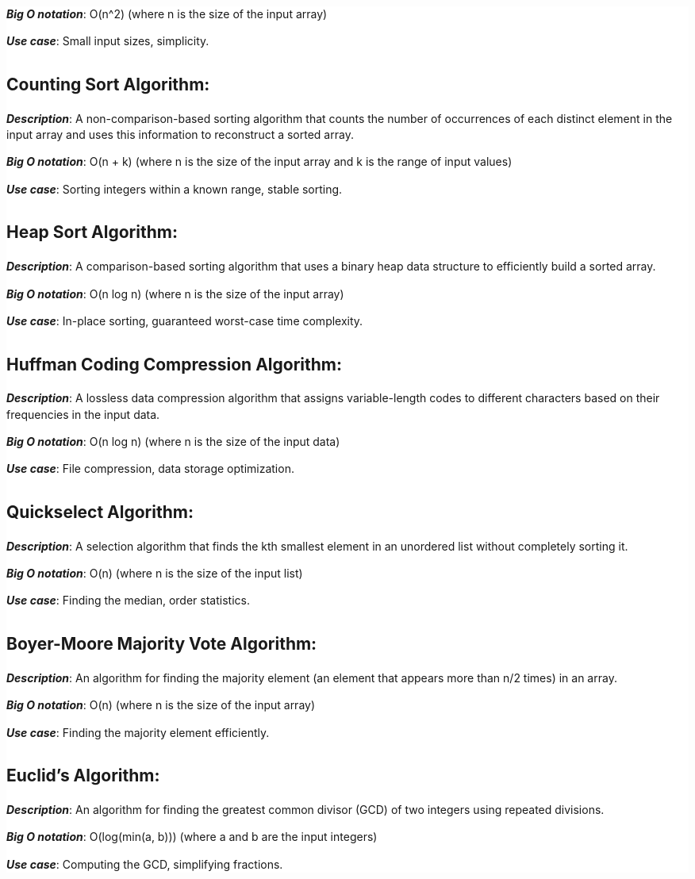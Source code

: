 ***Big O notation***: O(n^2) (where n is the size of the input array)

***Use case***: Small input sizes, simplicity.

## Counting Sort Algorithm:

***Description***: A non-comparison-based sorting algorithm that counts the number of occurrences of each distinct element in the input array and uses this information to reconstruct a sorted array.

***Big O notation***: O(n + k) (where n is the size of the input array and k is the range of input values)

***Use case***: Sorting integers within a known range, stable sorting.

## Heap Sort Algorithm:

***Description***: A comparison-based sorting algorithm that uses a binary heap data structure to efficiently build a sorted array.

***Big O notation***: O(n log n) (where n is the size of the input array)

***Use case***: In-place sorting, guaranteed worst-case time complexity.

## Huffman Coding Compression Algorithm:

***Description***: A lossless data compression algorithm that assigns variable-length codes to different characters based on their frequencies in the input data.

***Big O notation***: O(n log n) (where n is the size of the input data)

***Use case***: File compression, data storage optimization.

## Quickselect Algorithm:

***Description***: A selection algorithm that finds the kth smallest element in an unordered list without completely sorting it.

***Big O notation***: O(n) (where n is the size of the input list)

***Use case***: Finding the median, order statistics.

## Boyer-Moore Majority Vote Algorithm:

***Description***: An algorithm for finding the majority element (an element that appears more than n/2 times) in an array.

***Big O notation***: O(n) (where n is the size of the input array)

***Use case***: Finding the majority element efficiently.

## Euclid’s Algorithm:

***Description***: An algorithm for finding the greatest common divisor (GCD) of two integers using repeated divisions.

***Big O notation***: O(log(min(a, b))) (where a and b are the input integers)

***Use case***: Computing the GCD, simplifying fractions.
